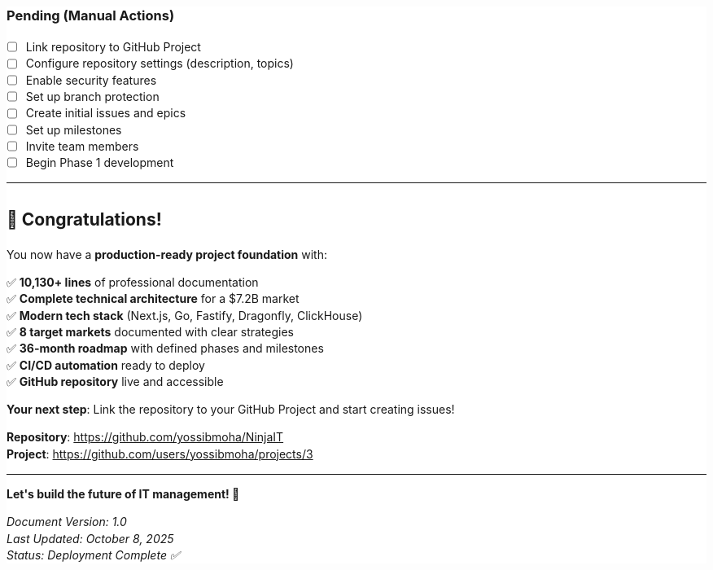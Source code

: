 ### Pending (Manual Actions)
- [ ] Link repository to GitHub Project
- [ ] Configure repository settings (description, topics)
- [ ] Enable security features
- [ ] Set up branch protection
- [ ] Create initial issues and epics
- [ ] Set up milestones
- [ ] Invite team members
- [ ] Begin Phase 1 development

---

## 🎊 Congratulations!

You now have a **production-ready project foundation** with:

✅ **10,130+ lines** of professional documentation  
✅ **Complete technical architecture** for a $7.2B market  
✅ **Modern tech stack** (Next.js, Go, Fastify, Dragonfly, ClickHouse)  
✅ **8 target markets** documented with clear strategies  
✅ **36-month roadmap** with defined phases and milestones  
✅ **CI/CD automation** ready to deploy  
✅ **GitHub repository** live and accessible  

**Your next step**: Link the repository to your GitHub Project and start creating issues!

**Repository**: https://github.com/yossibmoha/NinjaIT  
**Project**: https://github.com/users/yossibmoha/projects/3  

---

**Let's build the future of IT management! 🚀**

*Document Version: 1.0*  
*Last Updated: October 8, 2025*  
*Status: Deployment Complete ✅*

